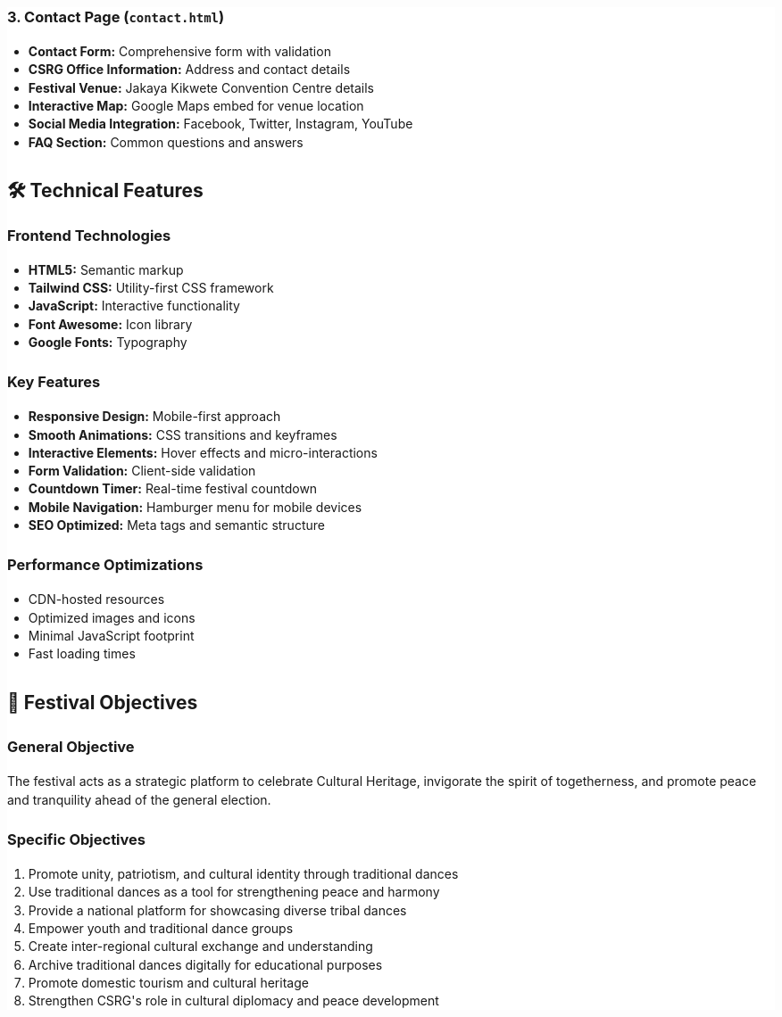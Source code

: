 ### 3. Contact Page (`contact.html`)
- **Contact Form:** Comprehensive form with validation
- **CSRG Office Information:** Address and contact details
- **Festival Venue:** Jakaya Kikwete Convention Centre details
- **Interactive Map:** Google Maps embed for venue location
- **Social Media Integration:** Facebook, Twitter, Instagram, YouTube
- **FAQ Section:** Common questions and answers

## 🛠️ Technical Features

### Frontend Technologies
- **HTML5:** Semantic markup
- **Tailwind CSS:** Utility-first CSS framework
- **JavaScript:** Interactive functionality
- **Font Awesome:** Icon library
- **Google Fonts:** Typography

### Key Features
- **Responsive Design:** Mobile-first approach
- **Smooth Animations:** CSS transitions and keyframes
- **Interactive Elements:** Hover effects and micro-interactions
- **Form Validation:** Client-side validation
- **Countdown Timer:** Real-time festival countdown
- **Mobile Navigation:** Hamburger menu for mobile devices
- **SEO Optimized:** Meta tags and semantic structure

### Performance Optimizations
- CDN-hosted resources
- Optimized images and icons
- Minimal JavaScript footprint
- Fast loading times

## 🎯 Festival Objectives

### General Objective
The festival acts as a strategic platform to celebrate Cultural Heritage, invigorate the spirit of togetherness, and promote peace and tranquility ahead of the general election.

### Specific Objectives
1. Promote unity, patriotism, and cultural identity through traditional dances
2. Use traditional dances as a tool for strengthening peace and harmony
3. Provide a national platform for showcasing diverse tribal dances
4. Empower youth and traditional dance groups
5. Create inter-regional cultural exchange and understanding
6. Archive traditional dances digitally for educational purposes
7. Promote domestic tourism and cultural heritage
8. Strengthen CSRG's role in cultural diplomacy and peace development
